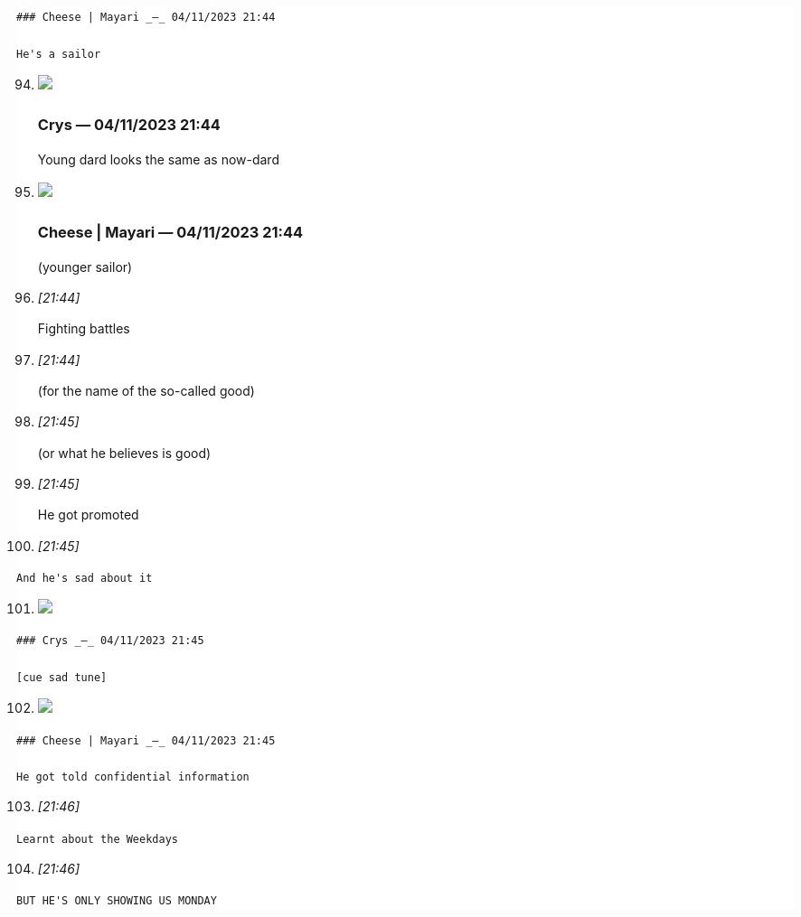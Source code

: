     ### Cheese | Mayari _—_ 04/11/2023 21:44
    
    He's a sailor
    
94. ![](https://cdn.discordapp.com/avatars/293625510058131456/705bf2d313131a43773ca71c530d0cdc.webp?size=96)
    
    ### Crys _—_ 04/11/2023 21:44
    
    Young dard looks the same as now-dard
    
95. ![](https://cdn.discordapp.com/avatars/533349857293762561/9763a4cd80148bc1d779d90c532bd2a3.webp?size=96)
    
    ### Cheese | Mayari _—_ 04/11/2023 21:44
    
    (younger sailor)
    
96. _[_21:44_]_
    
    Fighting battles
    
97. _[_21:44_]_
    
    (for the name of the so-called good)
    
98. _[_21:45_]_
    
    (or what he believes is good)
    
99. _[_21:45_]_
    
    He got promoted
    
100. _[_21:45_]_
    
    And he's sad about it
    
101. ![](https://cdn.discordapp.com/avatars/293625510058131456/705bf2d313131a43773ca71c530d0cdc.webp?size=96)
    
    ### Crys _—_ 04/11/2023 21:45
    
    [cue sad tune]
    
102. ![](https://cdn.discordapp.com/avatars/533349857293762561/9763a4cd80148bc1d779d90c532bd2a3.webp?size=96)
    
    ### Cheese | Mayari _—_ 04/11/2023 21:45
    
    He got told confidential information
    
103. _[_21:46_]_
    
    Learnt about the Weekdays
    
104. _[_21:46_]_
    
    BUT HE'S ONLY SHOWING US MONDAY
    